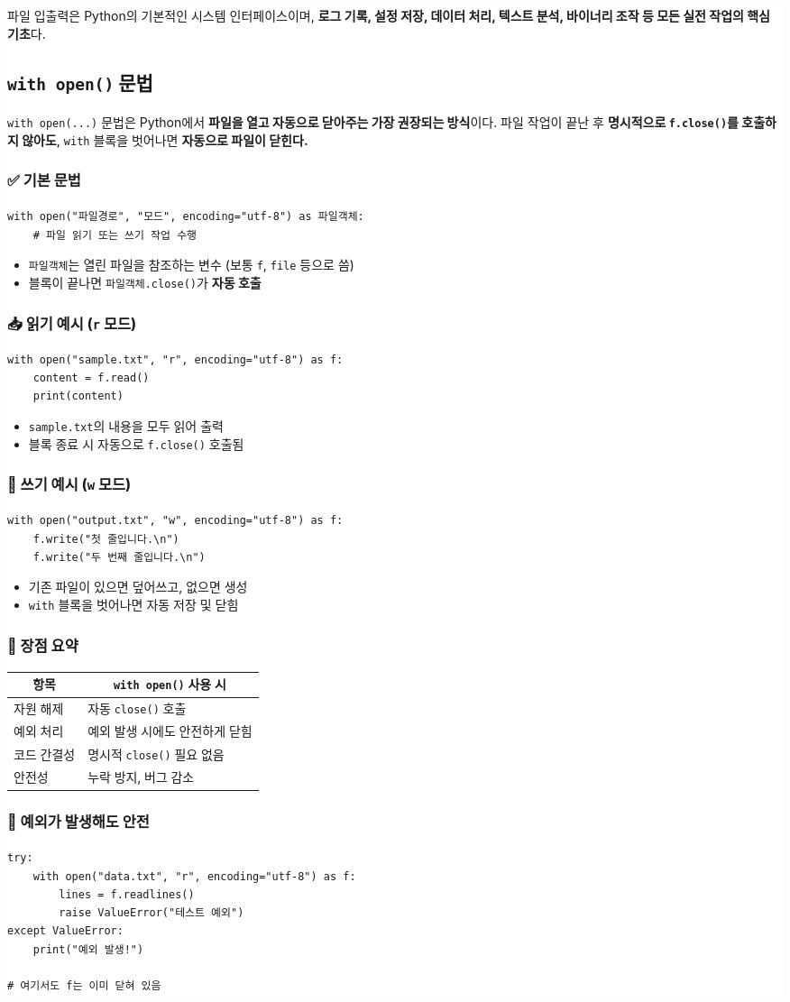 파일 입출력은 Python의 기본적인 시스템 인터페이스이며,
 **로그 기록, 설정 저장, 데이터 처리, 텍스트 분석, 바이너리 조작 등 모든 실전 작업의 핵심 기초**다.

## `with open()` 문법

`with open(...)` 문법은 Python에서 **파일을 열고 자동으로 닫아주는 가장 권장되는 방식**이다.
 파일 작업이 끝난 후 **명시적으로 `f.close()`를 호출하지 않아도**, `with` 블록을 벗어나면 **자동으로 파일이 닫힌다.**

### ✅ 기본 문법

```
with open("파일경로", "모드", encoding="utf-8") as 파일객체:
    # 파일 읽기 또는 쓰기 작업 수행
```

- `파일객체`는 열린 파일을 참조하는 변수 (보통 `f`, `file` 등으로 씀)
- 블록이 끝나면 `파일객체.close()`가 **자동 호출**

### 📥 읽기 예시 (`r` 모드)

```
with open("sample.txt", "r", encoding="utf-8") as f:
    content = f.read()
    print(content)
```

- `sample.txt`의 내용을 모두 읽어 출력
- 블록 종료 시 자동으로 `f.close()` 호출됨

### 📝 쓰기 예시 (`w` 모드)

```
with open("output.txt", "w", encoding="utf-8") as f:
    f.write("첫 줄입니다.\n")
    f.write("두 번째 줄입니다.\n")
```

- 기존 파일이 있으면 덮어쓰고, 없으면 생성
- `with` 블록을 벗어나면 자동 저장 및 닫힘

### 📌 장점 요약

| 항목        | `with open()` 사용 시          |
| ----------- | ------------------------------ |
| 자원 해제   | 자동 `close()` 호출            |
| 예외 처리   | 예외 발생 시에도 안전하게 닫힘 |
| 코드 간결성 | 명시적 `close()` 필요 없음     |
| 안전성      | 누락 방지, 버그 감소           |

### 🧯 예외가 발생해도 안전

```
try:
    with open("data.txt", "r", encoding="utf-8") as f:
        lines = f.readlines()
        raise ValueError("테스트 예외")
except ValueError:
    print("예외 발생!")

# 여기서도 f는 이미 닫혀 있음
```

